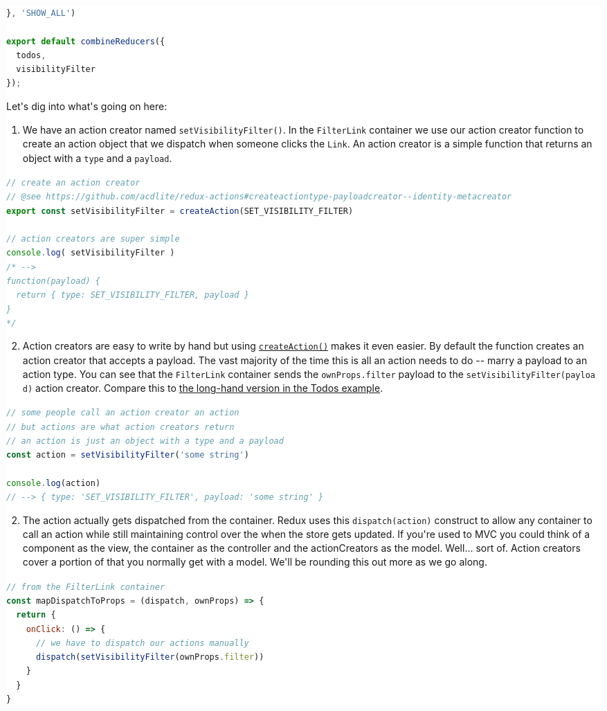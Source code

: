 ```js
}, 'SHOW_ALL')

export default combineReducers({
  todos,
  visibilityFilter
});
```

Let's dig into what's going on here:

1. We have an action creator named `setVisibilityFilter()`. In the `FilterLink` container we use our action creator function to create an action object that we dispatch when someone clicks the `Link`. An action creator is a simple function that returns an object with a `type` and a `payload`.

  ```js
  // create an action creator
  // @see https://github.com/acdlite/redux-actions#createactiontype-payloadcreator--identity-metacreator
  export const setVisibilityFilter = createAction(SET_VISIBILITY_FILTER)
  
  // action creators are super simple
  console.log( setVisibilityFilter )
  /* -->
  function(payload) {
    return { type: SET_VISIBILITY_FILTER, payload }
  }
  */
  ```

2. Action creators are easy to write by hand but using [`createAction()`](https://github.com/acdlite/redux-actions#createactiontype-payloadcreator--identity-metacreator) makes it even easier. By default the function creates an action creator that accepts a payload. The vast majority of the time this is all an action needs to do -- marry a payload to an action type. You can see that the `FilterLink` container sends the `ownProps.filter` payload to the `setVisibilityFilter(payload)` action creator. Compare this to [the long-hand version in the Todos example](https://github.com/reactjs/redux/blob/master/examples/todos/actions/index.js#L10-L15).

  ```js
  // some people call an action creator an action
  // but actions are what action creators return
  // an action is just an object with a type and a payload
  const action = setVisibilityFilter('some string')
  
  console.log(action)
  // --> { type: 'SET_VISIBILITY_FILTER', payload: 'some string' }
  ```

2. The action actually gets dispatched from the container. Redux uses this `dispatch(action)` construct to allow any container to call an action while still maintaining control over the when the store gets updated. If you're used to MVC you could think of a component as the view, the container as the controller and the actionCreators as the model. Well... sort of. Action creators cover a portion of that you normally get with a model. We'll be rounding this out more as we go along.

  ```js
  // from the FilterLink container
  const mapDispatchToProps = (dispatch, ownProps) => {
    return {
      onClick: () => {
        // we have to dispatch our actions manually
        dispatch(setVisibilityFilter(ownProps.filter))
      }
    }
  }
  ```
